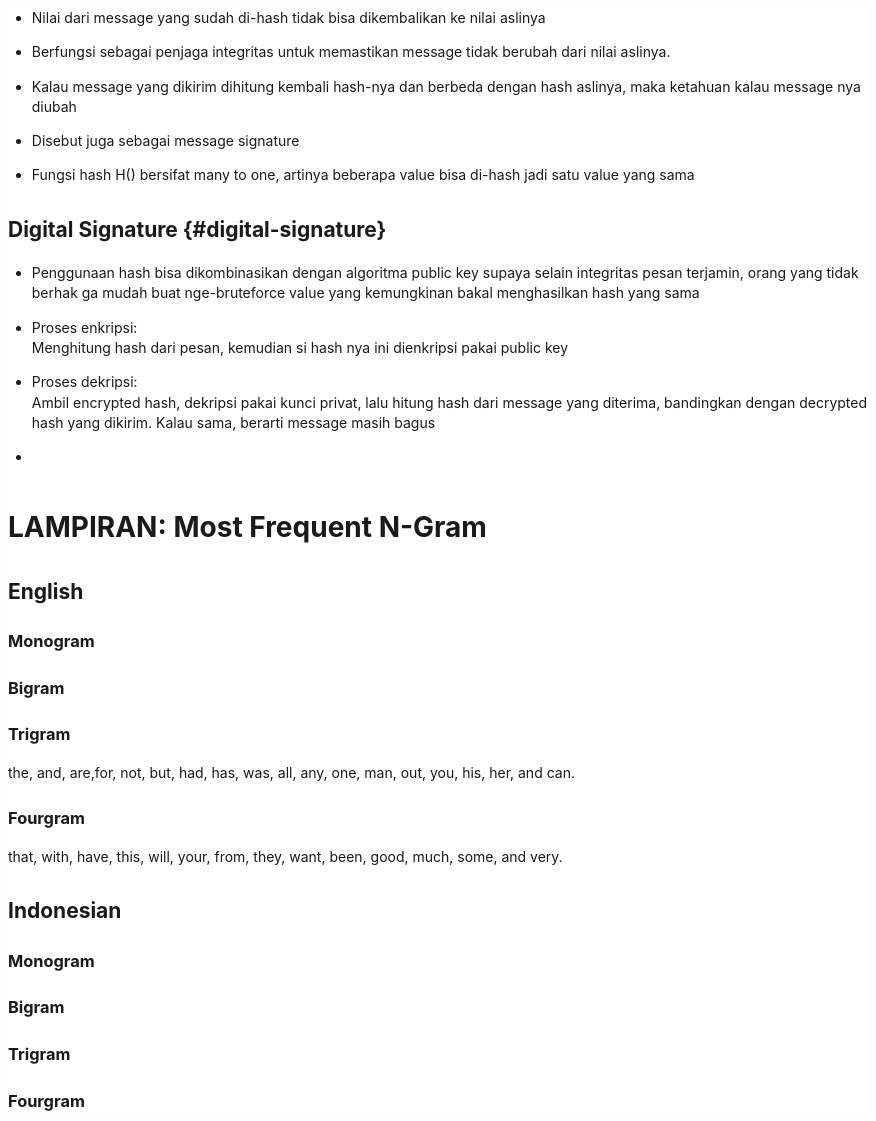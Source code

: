 - Nilai dari message yang sudah di-hash tidak bisa dikembalikan ke nilai aslinya
    
- Berfungsi sebagai penjaga integritas untuk memastikan message tidak berubah dari nilai aslinya. 
    
- Kalau message yang dikirim dihitung kembali hash-nya dan berbeda dengan hash aslinya, maka ketahuan kalau message nya diubah
    
- Disebut juga sebagai message signature
    
- Fungsi hash H() bersifat many to one, artinya beberapa value bisa di-hash jadi satu value yang sama
    

## Digital Signature {#digital-signature}

- Penggunaan hash bisa dikombinasikan dengan algoritma public key supaya selain integritas pesan terjamin, orang yang tidak berhak ga mudah buat nge-bruteforce value yang kemungkinan bakal menghasilkan hash yang sama
    
- Proses enkripsi:  
    Menghitung hash dari pesan, kemudian si hash nya ini dienkripsi pakai public key
    

- Proses dekripsi:  
    Ambil encrypted hash, dekripsi pakai kunci privat, lalu hitung hash dari message yang diterima, bandingkan dengan decrypted hash yang dikirim. Kalau sama, berarti message masih bagus
    

-   
    

  

# LAMPIRAN: Most Frequent N-Gram

## English

### Monogram

### Bigram

### Trigram

the, and, are,for, not, but, had, has, was, all, any, one, man, out, you, his, her, and can.

### Fourgram

that, with, have, this, will, your, from, they, want, been, good, much, some, and very.

## Indonesian

### Monogram

### Bigram

### Trigram

### Fourgram